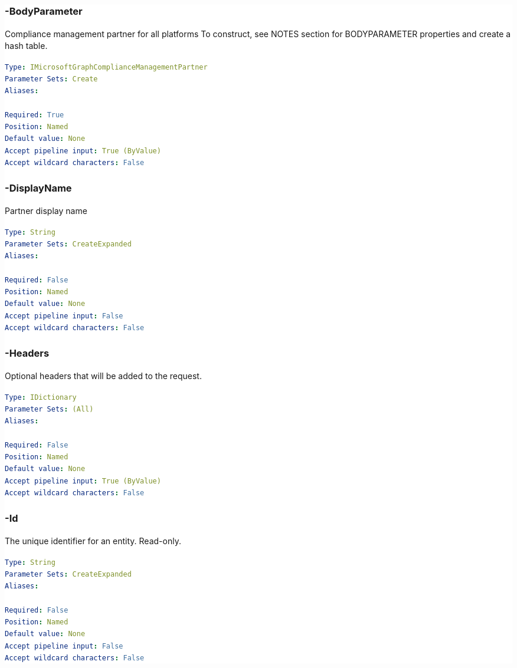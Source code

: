 ### -BodyParameter
Compliance management partner for all platforms
To construct, see NOTES section for BODYPARAMETER properties and create a hash table.

```yaml
Type: IMicrosoftGraphComplianceManagementPartner
Parameter Sets: Create
Aliases:

Required: True
Position: Named
Default value: None
Accept pipeline input: True (ByValue)
Accept wildcard characters: False
```

### -DisplayName
Partner display name

```yaml
Type: String
Parameter Sets: CreateExpanded
Aliases:

Required: False
Position: Named
Default value: None
Accept pipeline input: False
Accept wildcard characters: False
```

### -Headers
Optional headers that will be added to the request.

```yaml
Type: IDictionary
Parameter Sets: (All)
Aliases:

Required: False
Position: Named
Default value: None
Accept pipeline input: True (ByValue)
Accept wildcard characters: False
```

### -Id
The unique identifier for an entity.
Read-only.

```yaml
Type: String
Parameter Sets: CreateExpanded
Aliases:

Required: False
Position: Named
Default value: None
Accept pipeline input: False
Accept wildcard characters: False
```
